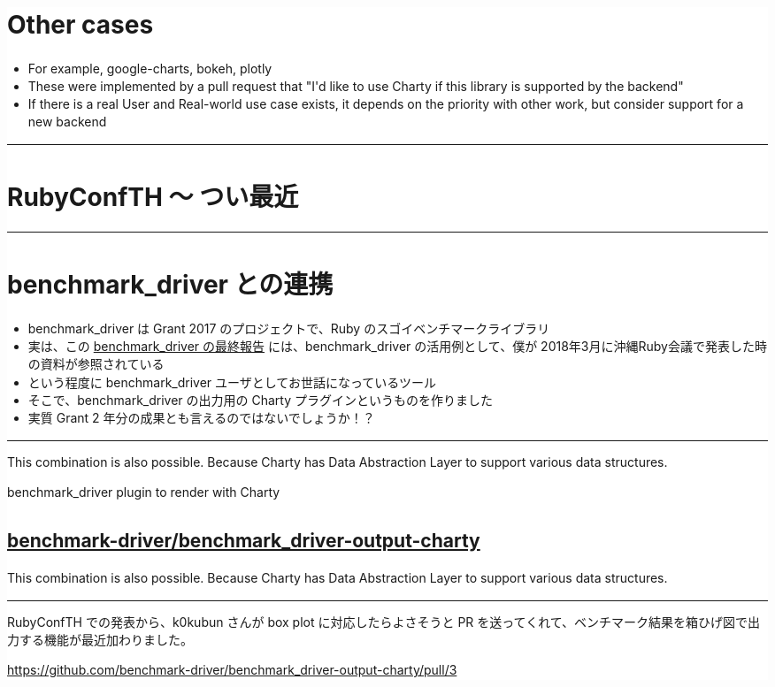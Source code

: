 # Other cases

- For example, google-charts, bokeh, plotly
- These were implemented by a pull request that "I'd like to use Charty if this library is supported by the backend"
- If there is a real User and Real-world use case exists, it depends on the priority with other work, but consider support for a new backend

---

# RubyConfTH 〜 つい最近

---

# benchmark_driver との連携

- benchmark_driver は Grant 2017 のプロジェクトで、Ruby のスゴイベンチマークライブラリ
- 実は、この [benchmark_driver の最終報告](https://www.ruby.or.jp/assets/images/ja/news/20180501.data/kokubun.pdf) には、benchmark_driver の活用例として、僕が 2018年3月に沖縄Ruby会議で発表した時の資料が参照されている
- という程度に benchmark_driver ユーザとしてお世話になっているツール
- そこで、benchmark_driver の出力用の Charty プラグインというものを作りました
- 実質 Grant 2 年分の成果とも言えるのではないでしょうか！？

---


This combination is also possible. Because Charty has Data Abstraction Layer to support various data structures.

benchmark_driver plugin to render with Charty

## [benchmark-driver/benchmark_driver-output-charty](https://github.com/benchmark-driver/benchmark_driver-output-charty)


This combination is also possible. Because Charty has Data Abstraction Layer to support various data structures.

---

RubyConfTH での発表から、k0kubun さんが box plot に対応したらよさそうと PR を送ってくれて、ベンチマーク結果を箱ひげ図で出力する機能が最近加わりました。

https://github.com/benchmark-driver/benchmark_driver-output-charty/pull/3
